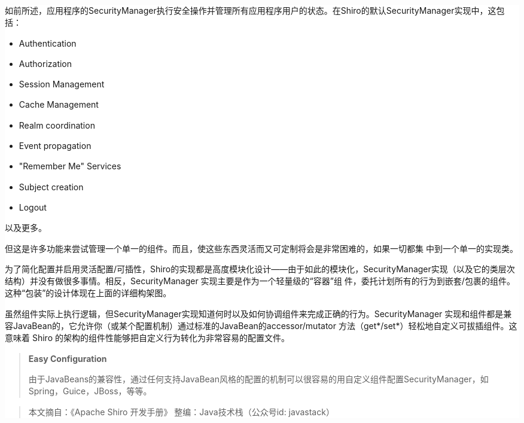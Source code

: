 如前所述，应用程序的SecurityManager执行安全操作并管理所有应用程序用户的状态。在Shiro的默认SecurityManager实现中，这包括：

- Authentication

- Authorization

- Session Management

- Cache Management

- Realm coordination

- Event propagation

- "Remember Me" Services

- Subject creation

- Logout

以及更多。

但这是许多功能来尝试管理一个单一的组件。而且，使这些东西灵活而又可定制将会是非常困难的，如果一切都集
中到一个单一的实现类。

为了简化配置并启用灵活配置/可插性，Shiro的实现都是高度模块化设计——由于如此的模块化，SecurityManager实现（以及它的类层次结构）并没有做很多事情。相反，SecurityManager 实现主要是作为一个轻量级的“容器”组
件，委托计划所有的行为到嵌套/包裹的组件。这种“包装”的设计体现在上面的详细构架图。

虽然组件实际上执行逻辑，但SecurityManager实现知道何时以及如何协调组件来完成正确的行为。SecurityManager 实现和组件都是兼容JavaBean的，它允许你（或某个配置机制）通过标准的JavaBean的accessor/mutator 方法（get*/set*）轻松地自定义可拔插组件。这意味着 Shiro 的架构的组件性能够把自定义行为转化为非常容易的配置文件。

> **Easy Configuration**
> 
> 由于JavaBeans的兼容性，通过任何支持JavaBean风格的配置的机制可以很容易的用自定义组件配置SecurityManager，如 Spring，Guice，JBoss，等等。

> 本文摘自：《Apache Shiro 开发手册》
> 整编：Java技术栈（公众号id: javastack）


